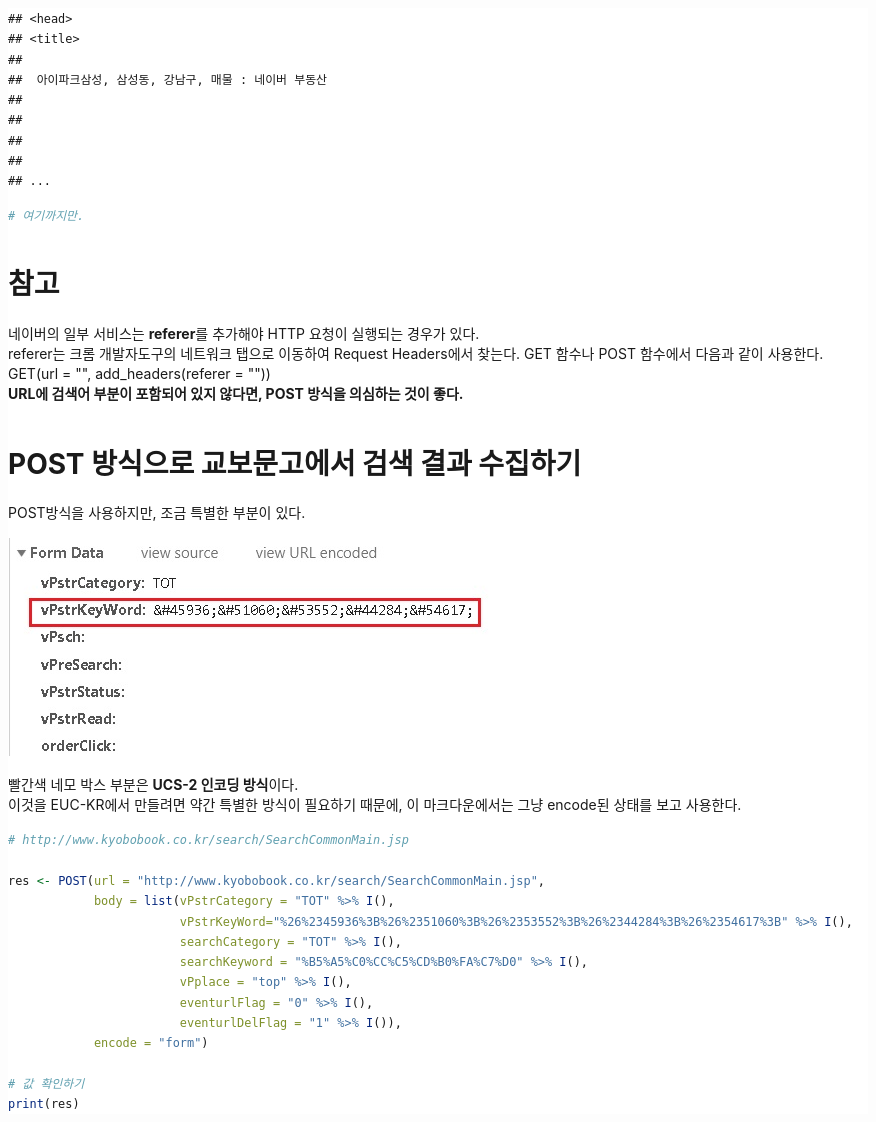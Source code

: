     ## <head>
    ## <title>
    ## 
    ##  아이파크삼성, 삼성동, 강남구, 매물 : 네이버 부동산
    ## 
    ## 
    ## 
    ## 
    ## ...

``` r
# 여기까지만.
```

참고
====

네이버의 일부 서비스는 **referer**를 추가해야 HTTP 요청이 실행되는 경우가 있다.<br> referer는 크롬 개발자도구의 네트워크 탭으로 이동하여 Request Headers에서 찾는다. GET 함수나 POST 함수에서 다음과 같이 사용한다.<br> GET(url = "", add\_headers(referer = ""))<br> **URL에 검색어 부분이 포함되어 있지 않다면, POST 방식을 의심하는 것이 좋다.**<br>

POST 방식으로 교보문고에서 검색 결과 수집하기
=============================================

POST방식을 사용하지만, 조금 특별한 부분이 있다.

![Caption](img/day03_2.jpg)

빨간색 네모 박스 부분은 **UCS-2 인코딩 방식**이다.<br> 이것을 EUC-KR에서 만들려면 약간 특별한 방식이 필요하기 때문에, 이 마크다운에서는 그냥 encode된 상태를 보고 사용한다.

``` r
# http://www.kyobobook.co.kr/search/SearchCommonMain.jsp

res <- POST(url = "http://www.kyobobook.co.kr/search/SearchCommonMain.jsp",
            body = list(vPstrCategory = "TOT" %>% I(),
                        vPstrKeyWord="%26%2345936%3B%26%2351060%3B%26%2353552%3B%26%2344284%3B%26%2354617%3B" %>% I(),
                        searchCategory = "TOT" %>% I(),
                        searchKeyword = "%B5%A5%C0%CC%C5%CD%B0%FA%C7%D0" %>% I(),
                        vPplace = "top" %>% I(),
                        eventurlFlag = "0" %>% I(),
                        eventurlDelFlag = "1" %>% I()),
            encode = "form")

# 값 확인하기
print(res)
```
